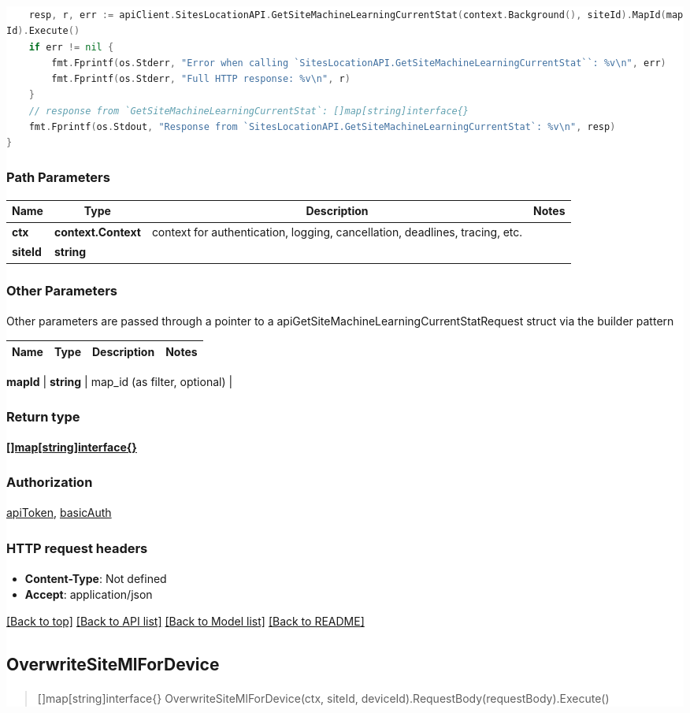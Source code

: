 ```go
	resp, r, err := apiClient.SitesLocationAPI.GetSiteMachineLearningCurrentStat(context.Background(), siteId).MapId(mapId).Execute()
	if err != nil {
		fmt.Fprintf(os.Stderr, "Error when calling `SitesLocationAPI.GetSiteMachineLearningCurrentStat``: %v\n", err)
		fmt.Fprintf(os.Stderr, "Full HTTP response: %v\n", r)
	}
	// response from `GetSiteMachineLearningCurrentStat`: []map[string]interface{}
	fmt.Fprintf(os.Stdout, "Response from `SitesLocationAPI.GetSiteMachineLearningCurrentStat`: %v\n", resp)
}
```

### Path Parameters


Name | Type | Description  | Notes
------------- | ------------- | ------------- | -------------
**ctx** | **context.Context** | context for authentication, logging, cancellation, deadlines, tracing, etc.
**siteId** | **string** |  | 

### Other Parameters

Other parameters are passed through a pointer to a apiGetSiteMachineLearningCurrentStatRequest struct via the builder pattern


Name | Type | Description  | Notes
------------- | ------------- | ------------- | -------------

 **mapId** | **string** | map_id (as filter, optional) | 

### Return type

[**[]map[string]interface{}**](map.md)

### Authorization

[apiToken](../README.md#apiToken), [basicAuth](../README.md#basicAuth)

### HTTP request headers

- **Content-Type**: Not defined
- **Accept**: application/json

[[Back to top]](#) [[Back to API list]](../README.md#documentation-for-api-endpoints)
[[Back to Model list]](../README.md#documentation-for-models)
[[Back to README]](../README.md)


## OverwriteSiteMlForDevice

> []map[string]interface{} OverwriteSiteMlForDevice(ctx, siteId, deviceId).RequestBody(requestBody).Execute()
